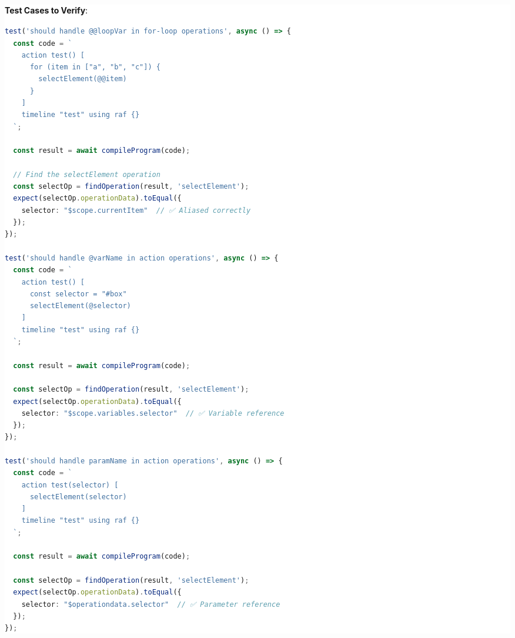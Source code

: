 **Test Cases to Verify**:
```typescript
test('should handle @@loopVar in for-loop operations', async () => {
  const code = `
    action test() [
      for (item in ["a", "b", "c"]) {
        selectElement(@@item)
      }
    ]
    timeline "test" using raf {}
  `;

  const result = await compileProgram(code);

  // Find the selectElement operation
  const selectOp = findOperation(result, 'selectElement');
  expect(selectOp.operationData).toEqual({
    selector: "$scope.currentItem"  // ✅ Aliased correctly
  });
});

test('should handle @varName in action operations', async () => {
  const code = `
    action test() [
      const selector = "#box"
      selectElement(@selector)
    ]
    timeline "test" using raf {}
  `;

  const result = await compileProgram(code);

  const selectOp = findOperation(result, 'selectElement');
  expect(selectOp.operationData).toEqual({
    selector: "$scope.variables.selector"  // ✅ Variable reference
  });
});

test('should handle paramName in action operations', async () => {
  const code = `
    action test(selector) [
      selectElement(selector)
    ]
    timeline "test" using raf {}
  `;

  const result = await compileProgram(code);

  const selectOp = findOperation(result, 'selectElement');
  expect(selectOp.operationData).toEqual({
    selector: "$operationdata.selector"  // ✅ Parameter reference
  });
});
```
